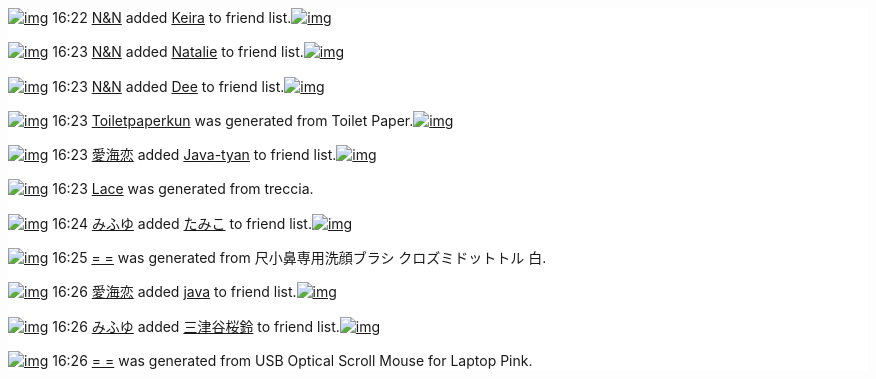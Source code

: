 [![img](http://kacdn02.appspot.com/6041901757104128/1ef3.jpg)](http://www.barcodekanojo.com/user/351693/N%26N) 16:22 [N&amp;N](http://www.barcodekanojo.com/user/351693/N%26N) added [Keira](http://www.barcodekanojo.com/kanojo/2487687/Keira) to friend list.[![img](http://kacdn05.appspot.com/4941298402328576/2cf08.png)](http://www.barcodekanojo.com/kanojo/2487687/Keira)

[![img](http://kacdn02.appspot.com/6041901757104128/1ef3.jpg)](http://www.barcodekanojo.com/user/351693/N%26N) 16:23 [N&amp;N](http://www.barcodekanojo.com/user/351693/N%26N) added [Natalie](http://www.barcodekanojo.com/kanojo/2520301/Natalie) to friend list.[![img](http://img855.imageshack.us/img855/7595/c2yf.png)](http://www.barcodekanojo.com/kanojo/2520301/Natalie)

[![img](http://kacdn02.appspot.com/6041901757104128/1ef3.jpg)](http://www.barcodekanojo.com/user/351693/N%26N) 16:23 [N&amp;N](http://www.barcodekanojo.com/user/351693/N%26N) added [Dee](http://www.barcodekanojo.com/kanojo/2512803/Dee) to friend list.[![img](http://kacdn03.appspot.com/5246328053432320/0969.png)](http://www.barcodekanojo.com/kanojo/2512803/Dee)

[![img](http://kacdn06.appspot.com/6055988176093184/54a9.png)](http://www.barcodekanojo.com/kanojo/2823746/Toiletpaperkun) 16:23 [Toiletpaperkun](http://www.barcodekanojo.com/kanojo/2823746/Toiletpaperkun) was generated from Toilet Paper.[![img](http://kacdn09.appspot.com/6085485474611200/e145.jpg)](http://www.barcodekanojo.com/product_images/barcode/5407393/1393485755/50x50xToilet,P20Paper.jpg,qw=88,ah=88.pagespeed.ic.4UUPTCWY-O.jpg)

[![img](http://kacdn05.appspot.com/4749578846863360/62ee.jpg)](http://www.barcodekanojo.com/user/400871/%E6%84%9B%E6%B5%B7%E6%81%8B) 16:23 [愛海恋](http://www.barcodekanojo.com/user/400871/%E6%84%9B%E6%B5%B7%E6%81%8B) added [Java-tyan](http://www.barcodekanojo.com/kanojo/2530796/Java-tyan) to friend list.[![img](http://kacdn06.appspot.com/4860518388989952/b9a0.png)](http://www.barcodekanojo.com/kanojo/2530796/Java-tyan)

[![img](http://kacdn01.appspot.com/5696602492633088/232c.png)](http://www.barcodekanojo.com/kanojo/2823747/Lace) 16:23 [Lace](http://www.barcodekanojo.com/kanojo/2823747/Lace) was generated from treccia.

[![img](http://kacdn07.appspot.com/4814003356303360/de27.jpg)](http://www.barcodekanojo.com/user/355695/%E3%81%BF%E3%81%B5%E3%82%86) 16:24 [みふゆ](http://www.barcodekanojo.com/user/355695/%E3%81%BF%E3%81%B5%E3%82%86) added [たみこ](http://www.barcodekanojo.com/kanojo/2838/%E3%81%9F%E3%81%BF%E3%81%93) to friend list.[![img](http://kacdn01.appspot.com/6432795857518592/afcf.png)](http://www.barcodekanojo.com/kanojo/2838/%E3%81%9F%E3%81%BF%E3%81%93)

[![img](http://img706.imageshack.us/img706/5126/guhx.png)](http://www.barcodekanojo.com/kanojo/2823748/%3D%20%3D) 16:25 [= =](http://www.barcodekanojo.com/kanojo/2823748/%3D%20%3D) was generated from 尺小鼻専用洗顔ブラシ クロズミドットトル 白.

[![img](http://kacdn05.appspot.com/4749578846863360/62ee.jpg)](http://www.barcodekanojo.com/user/400871/%E6%84%9B%E6%B5%B7%E6%81%8B) 16:26 [愛海恋](http://www.barcodekanojo.com/user/400871/%E6%84%9B%E6%B5%B7%E6%81%8B) added [java](http://www.barcodekanojo.com/kanojo/2546425/java) to friend list.[![img](http://kacdn04.appspot.com/6567120691265536/42b6.png)](http://www.barcodekanojo.com/kanojo/2546425/java)

[![img](http://kacdn07.appspot.com/4814003356303360/de27.jpg)](http://www.barcodekanojo.com/user/355695/%E3%81%BF%E3%81%B5%E3%82%86) 16:26 [みふゆ](http://www.barcodekanojo.com/user/355695/%E3%81%BF%E3%81%B5%E3%82%86) added [三津谷桜鈴](http://www.barcodekanojo.com/kanojo/2480392/%E4%B8%89%E6%B4%A5%E8%B0%B7%E6%A1%9C%E9%88%B4) to friend list.[![img](http://img46.imageshack.us/img46/6285/mt59.png)](http://www.barcodekanojo.com/kanojo/2480392/%E4%B8%89%E6%B4%A5%E8%B0%B7%E6%A1%9C%E9%88%B4)

[![img](http://kacdn08.appspot.com/5240357780455424/5d37c.png)](http://www.barcodekanojo.com/kanojo/2823749/%3D%20%3D) 16:26 [= =](http://www.barcodekanojo.com/kanojo/2823749/%3D%20%3D) was generated from USB Optical Scroll Mouse for Laptop Pink.
